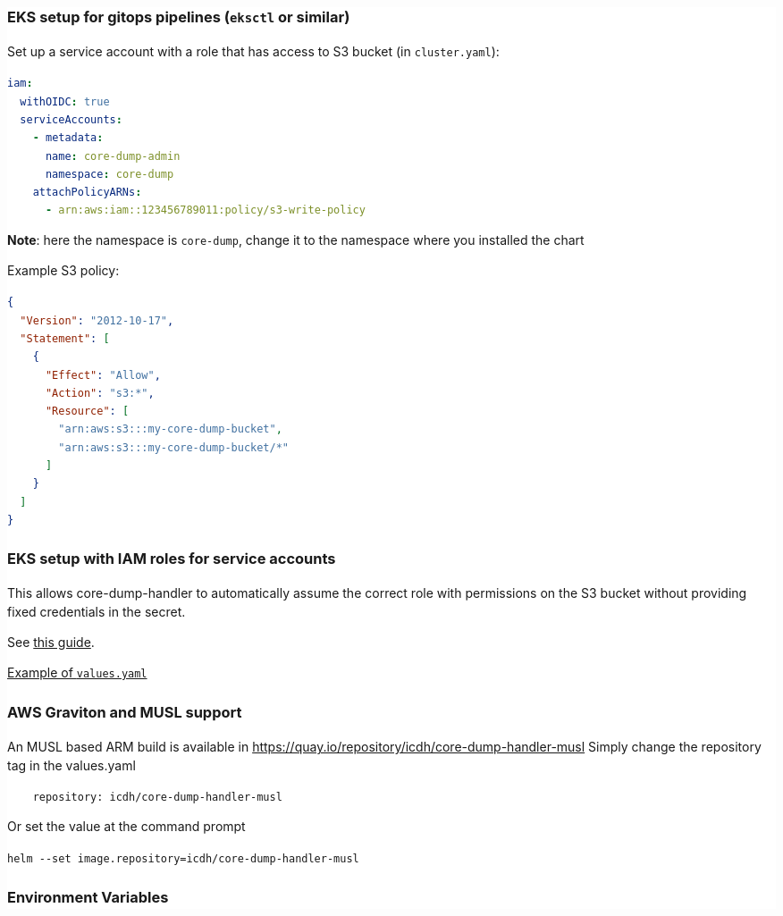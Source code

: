 ### EKS setup for gitops pipelines (`eksctl` or similar)

Set up a service account with a role that has access to S3 bucket (in `cluster.yaml`):

```yaml
iam:
  withOIDC: true
  serviceAccounts:
    - metadata:
      name: core-dump-admin
      namespace: core-dump
    attachPolicyARNs:
      - arn:aws:iam::123456789011:policy/s3-write-policy
```

**Note**: here the namespace is `core-dump`, change it to the namespace where you installed the chart

Example S3 policy:

```json
{
  "Version": "2012-10-17",
  "Statement": [
    {
      "Effect": "Allow",
      "Action": "s3:*",
      "Resource": [
        "arn:aws:s3:::my-core-dump-bucket",
        "arn:aws:s3:::my-core-dump-bucket/*"
      ]
    }
  ]
}
```

### EKS setup with IAM roles for service accounts

This allows core-dump-handler to automatically assume the correct role with permissions on the S3 bucket without providing fixed credentials in the secret.

See [this guide](https://docs.aws.amazon.com/eks/latest/userguide/iam-roles-for-service-accounts.html).

[Example of `values.yaml`](values.aws.sts.yaml)

### AWS Graviton and MUSL support

An MUSL based ARM build is available in https://quay.io/repository/icdh/core-dump-handler-musl 
Simply change the repository tag in the values.yaml
```
    repository: icdh/core-dump-handler-musl
```
Or set the value at the command prompt
```
helm --set image.repository=icdh/core-dump-handler-musl
```
### Environment Variables
